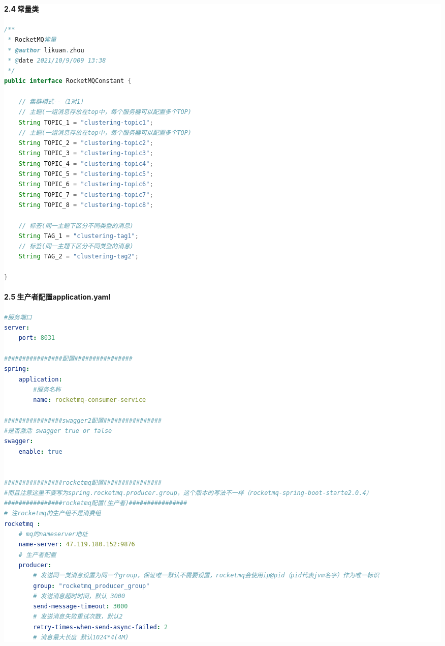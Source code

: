 #### 2.4 常量类

```java
/**
 * RocketMQ常量
 * @author likuan.zhou
 * @date 2021/10/9/009 13:38
 */
public interface RocketMQConstant {

    // 集群模式--（1对1）
    // 主题(一组消息存放在top中，每个服务器可以配置多个TOP)
    String TOPIC_1 = "clustering-topic1";
    // 主题(一组消息存放在top中，每个服务器可以配置多个TOP)
    String TOPIC_2 = "clustering-topic2";
    String TOPIC_3 = "clustering-topic3";
    String TOPIC_4 = "clustering-topic4";
    String TOPIC_5 = "clustering-topic5";
    String TOPIC_6 = "clustering-topic6";
    String TOPIC_7 = "clustering-topic7";
    String TOPIC_8 = "clustering-topic8";

    // 标签(同一主题下区分不同类型的消息)
    String TAG_1 = "clustering-tag1";
    // 标签(同一主题下区分不同类型的消息)
    String TAG_2 = "clustering-tag2";

}
```

#### 2.5 生产者配置application.yaml

```yaml
#服务端口
server:
    port: 8031

################配置################
spring:
    application:
        #服务名称
        name: rocketmq-consumer-service

################swagger2配置################
#是否激活 swagger true or false
swagger:
    enable: true


################rocketmq配置################
#而且注意这里不要写为spring.rocketmq.producer.group，这个版本的写法不一样（rocketmq-spring-boot-starte2.0.4）
################rocketmq配置(生产者)################
# 注rocketmq的生产组不是消费组
rocketmq :
    # mq的nameserver地址
    name-server: 47.119.180.152:9876
    # 生产者配置
    producer:
        # 发送同一类消息设置为同一个group，保证唯一默认不需要设置，rocketmq会使用ip@pid（pid代表jvm名字）作为唯一标识
        group: "rocketmq_producer_group"
        # 发送消息超时时间，默认 3000
        send-message-timeout: 3000
        # 发送消息失败重试次数，默认2
        retry-times-when-send-async-failed: 2
        # 消息最大长度 默认1024*4(4M)
```